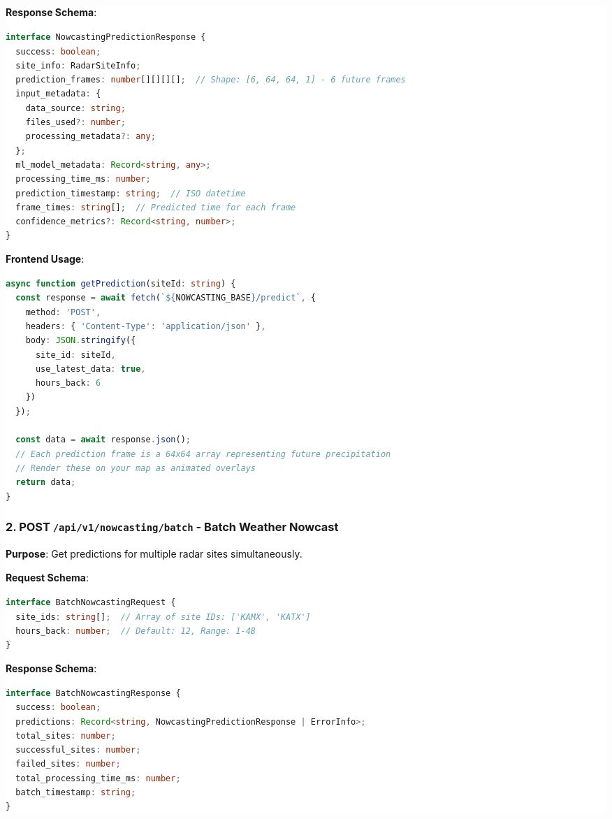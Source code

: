 **Response Schema**:
```typescript
interface NowcastingPredictionResponse {
  success: boolean;
  site_info: RadarSiteInfo;
  prediction_frames: number[][][][];  // Shape: [6, 64, 64, 1] - 6 future frames
  input_metadata: {
    data_source: string;
    files_used?: number;
    processing_metadata?: any;
  };
  ml_model_metadata: Record<string, any>;
  processing_time_ms: number;
  prediction_timestamp: string;  // ISO datetime
  frame_times: string[];  // Predicted time for each frame
  confidence_metrics?: Record<string, number>;
}
```

**Frontend Usage**:
```typescript
async function getPrediction(siteId: string) {
  const response = await fetch(`${NOWCASTING_BASE}/predict`, {
    method: 'POST',
    headers: { 'Content-Type': 'application/json' },
    body: JSON.stringify({
      site_id: siteId,
      use_latest_data: true,
      hours_back: 6
    })
  });
  
  const data = await response.json();
  // Each prediction frame is a 64x64 array representing future precipitation
  // Render these on your map as animated overlays
  return data;
}
```

### 2. POST `/api/v1/nowcasting/batch` - Batch Weather Nowcast

**Purpose**: Get predictions for multiple radar sites simultaneously.

**Request Schema**:
```typescript
interface BatchNowcastingRequest {
  site_ids: string[];  // Array of site IDs: ['KAMX', 'KATX']
  hours_back: number;  // Default: 12, Range: 1-48
}
```

**Response Schema**:
```typescript
interface BatchNowcastingResponse {
  success: boolean;
  predictions: Record<string, NowcastingPredictionResponse | ErrorInfo>;
  total_sites: number;
  successful_sites: number;
  failed_sites: number;
  total_processing_time_ms: number;
  batch_timestamp: string;
}
```
